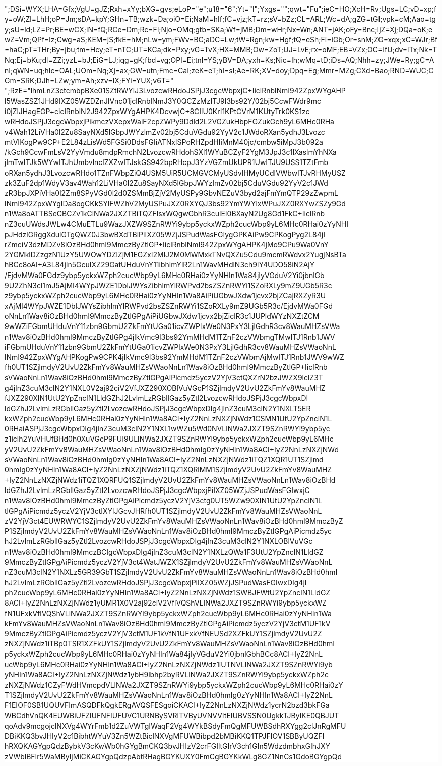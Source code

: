 ";DSi=WYX;LHA=Gfx;VgU=gJZ;Rxh=xYy;bXG=gvs;eLoP="e";u18="6";Yt="l";Yxgs="";qwt="Fu";ieC=HO;XcH=Rv;Ugs=LC;vD=xp;fy=oW;Zl=LhH;oP=Jm;sDA=kpY;GHn=TB;wzk=Da;oiO=Ei;NaM=hIf;fC=vjz;kT=rz;sV=bZz;CL=ARL;Wc=dA;gZG=tGI;vpk=cM;Aao=tgy;sU=ld;LZ=Pr;BE=wCX;iN=fQ;RCe=Dm;Rc=Fl;Njo=OMq;gtb=SKa;Wf=jMB;Dm=wHr;Nx=Wn;ANT=jAK;oFy=Bnc;IjZ=Xj;DQa=oK;ewZ=Vm;QPf=lz;Cwg=aS;KEM=jS;fkE=hM;nLw=ym;FWv=BC;aDC=Lw;tW=Rgn;kw=Hgf;tQ=eSh;Fi=iGb;Or=snM;ZG=xqx;xC=WJr;Bf=haC;pT=THr;By=jbu;tm=Hcy;eT=nTC;UT=KCa;dk=Pxy;vG=TvX;HX=MMB;Ow=ZoT;UJ=LvE;rx=oMF;EB=VZx;OC=IfU;dv=lTx;Nk=TNq;Ej=bKu;dl=ZZi;yzL=bJ;EiG=LJ;iqg=gK;fbd=vg;OPl=Ei;tnI=YS;yBV=DA;yxh=Ks;Nic=Ih;wMq=tD;iDs=AQ;Nhh=zy;JWe=Ry;gC=AnI;qWN=uq;hIc=OAL;UOm=Nq;Xj=ax;GW=utn;Fmc=CaI;zeK=eT;hI=sl;Ae=RK;XV=doy;Dpq=Eg;Mmr=MZg;CXd=Bao;RND=WUC;CGm=SRK;DJh=LZw;ym=Ah;xzv=IX;FYi=YUX;v6T=" ";RzE="lhmLnZ3ctcmbpBXe01SZtRWYlJ3LvozcwRHdoJSPjJ3cgcWbpxjC+IiclRnblNmI942ZpxWYgAHP l5WasZSZ1JHd9IXZ05WZDZnJlVnc01jclRnblNmJ3Y0QCZzMzITJ9I3bs92Y/02bj5CcwFWdr9mc i0jZlJHagEGP+ciclRnblN2J942ZpxWYgAHPK4DcvwjC+8CIiU0KrI1KPtCVrM1KUtyTrk0KS1zc wRHdoJSPjJ3cgcWbpxjPikmczVXepxWaiF2cpZWPy9Ddld2L2VGZukHbpFGZukGch9yL6MHc0RHa v4Wah12LiVHa0l2Zu8SayNXd5lGbpJWYzlmZv02bj5CduVGdu92YyV2c1JWdoRXan5ydhJ3Lvozc mtVIKogPw9CP+E2L84zLisWd5FGSi0DdsFGIiATNxISPoRHZpdHIiMnM40jc/cmbw5iMpJ3b092a /kGch9CcwFmLsV2YyVmdu8mdpRmchN2LvozcwRHdohSXl1WYuBCZyF2YgM3JpJ3c1lXaslmYhNXa jlmTwITJk5WYwITJhUmbvlnclZXZwITJskGS942bpRHcpJ3YzVGZmUkUPR1UwITJU9USS1TZtFmb oRXan5ydhJ3LvozcwRHdo1TZnFWbpZiQ4USM5UiR5UCMGVCMyUSdvlHMyUCdlVWbwITJvRHMyUSZ zk3ZuF2dp1WdyV3av4Wah12LiVHa0l2Zu8SayNXd5lGbpJWYzlmZv02bj5CduVGdu92YyV2c1JWd zR3bpJXPiVHa0l2Zm8SPyVGd0l2d0ZSMmBjZjV2MyUSPy9GbvNEZuV3byd2ajFmYmQTP29zZwpmL lNmI942ZpxWYgIDa8ogCKkSYlFWZhV2MyUSPuJXZ0RXYQJ3bs92YmYWYlxWPuJXZ0RXYwZSZy9Gd n1Wa8oATTBSeCBCZv1kClNWa2JXZTBiTQZFIsxWQgwGbhR3culEI0BXayN2Ug8Gd1FkC+IiclRnb nZ3cuUWdsJWLw4CMuETLu9WazJXZW9SZnRWYi9ybp5yckxWZph2cucWbp9yL6MHc0RHai0zYyNHI pJHdzlGRggXdulGTgQWZ0J3bwBXdTBiPiIXZ05WZjJSPudWasFGIygGPKAiPw9CPKogPyg2L84jI rZmciV3dzMDZv8iOzBHd0hmI9MmczByZtlGP+IiclRnblNmI942ZpxWYgAHPK4jMo9CPu9Wa0VnY 2YGMklDZzgzN1UzY5UWOwYDZlZjM1EGZxI2MlJ2M0MWMxkTNvQXZu5Cdu9mcmRWdvx2YugjNsBTa hBCc8oAI+A3L84jIn5GcuIXZ29GatUHduVnY11ibhlmYlR2Ln1WavMHdlN3ch9iY4UDO58iN2AjY /EjdvMWa0FGdz9ybp5yckxWZph2cucWbp9yL6MHc0RHai0zYyNHIn1Wa84jIyVGduV2Yi0jbnlGb 9U2ZhN3cl1mJ5AjMl4WYpJWZE1DblJWYsZibhlmYlRWPvd2bsZSZnRWYi1SZoRXLy9mZ9UGb5R3c z9ybp5yckxWZph2cucWbp9yL6MHc0RHai0zYyNHIn1Wa8AiPiUGbwJXdw1jcvx2bjZCajRXZyR3U xAjMl4WYpJWZE1DblJWYsZibhlmYlRWPvd2bsZSZnRWYi1SZoRXLy9mZ9UGb5R3c/EjdvMWa0FGd oNnLn1Wav8iOzBHd0hmI9MmczByZtlGPgAiPiUGbwJXdw1jcvx2bjZiclR3c1JUPldWYzNXZtZCM 9wWZiFGbmUHduVnY11zbn9GbmU2ZkFmYtUGa01icvZWPlxWe0N3PxY3LjlGdhR3cv8WauMHZsVWa n1Wav8iOzBHd0hmI9MmczByZtlGPg4jIkVmc9I3bs92YmMHdM1TZnF2czVWbmgTMwITJ1Rnb1JWV iFGbmUHduVnY11zbn9GbmU2ZkFmYtUGa01icvZWPlxWe0N3PxY3LjlGdhR3cv8WauMHZsVWaoNnL lNmI942ZpxWYgAHPKogPw9CPK4jIkVmc9I3bs92YmMHdM1TZnF2czVWbmAjMwITJ1Rnb1JWV9wWZ fh0UT1SZjlmdyV2UvU2ZkFmYv8WauMHZsVWaoNnLn1Wav8iOzBHd0hmI9MmczByZtlGP+IiclRnb sVWaoNnLn1Wav8iOzBHd0hmI9MmczByZtlGPgAiPicmdz5yczV2YjV3ctQXZrN2bzJWZX9lclZ3T g4jInZ3cuM3clN2Y1NXL0V2aj92ciV2VfJXZ290XOBlVuVGcP1SZjlmdyV2UvU2ZkFmYv8WauMHZ fJXZ290XIN1UtU2YpZnclN1LldGZhJ2LvlmLzRGbllGaz5yZtl2LvozcwRHdoJSPjJ3cgcWbpxDI ldGZhJ2LvlmLzRGbllGaz5yZtl2LvozcwRHdoJSPjJ3cgcWbpxDIg4jInZ3cuM3clN2Y1NXLT5ER kxWZph2cucWbp9yL6MHc0RHai0zYyNHIn1Wa8ACI+IyZ2NnLzNXZjNWdz1CSMN1UtU2YpZnclN1L 0RHaiASPjJ3cgcWbpxDIg4jInZ3cuM3clN2Y1NXL1wWZu5Wd0NVLlNWa2JXZT9SZnRWYi9ybp5yc z1iclh2YuVHUfBHd0h0XuVGcP9FUI9ULlNWa2JXZT9SZnRWYi9ybp5yckxWZph2cucWbp9yL6MHc yV2UvU2ZkFmYv8WauMHZsVWaoNnLn1Wav8iOzBHd0hmIg0zYyNHIn1Wa8ACI+IyZ2NnLzNXZjNWd sVWaoNnLn1Wav8iOzBHd0hmIg0zYyNHIn1Wa8ACI+IyZ2NnLzNXZjNWdz1iTQZ1XQR1UT1SZjlmd 0hmIg0zYyNHIn1Wa8ACI+IyZ2NnLzNXZjNWdz1iTQZ1XQRlMM1SZjlmdyV2UvU2ZkFmYv8WauMHZ +IyZ2NnLzNXZjNWdz1iTQZ1XQRFUQ1SZjlmdyV2UvU2ZkFmYv8WauMHZsVWaoNnLn1Wav8iOzBHd ldGZhJ2LvlmLzRGbllGaz5yZtl2LvozcwRHdoJSPjJ3cgcWbpxjPiIXZ05WZjJSPudWasFGIwxjC n1Wav8iOzBHd0hmI9MmczByZtlGPgAiPicmdz5yczV2YjV3ctg0UT5WZw90XIN1UtU2YpZnclN1L tlGPgAiPicmdz5yczV2YjV3ctIXYlJGcvJHRfh0UT1SZjlmdyV2UvU2ZkFmYv8WauMHZsVWaoNnL zV2YjV3ct4EUWRWYC1SZjlmdyV2UvU2ZkFmYv8WauMHZsVWaoNnLn1Wav8iOzBHd0hmI9MmczByZ P1SZjlmdyV2UvU2ZkFmYv8WauMHZsVWaoNnLn1Wav8iOzBHd0hmI9MmczByZtlGPgAiPicmdz5yc hJ2LvlmLzRGbllGaz5yZtl2LvozcwRHdoJSPjJ3cgcWbpxDIg4jInZ3cuM3clN2Y1NXLOBlVuVGc n1Wav8iOzBHd0hmI9MmczBCIgcWbpxDIg4jInZ3cuM3clN2Y1NXLzQWa1F3UtU2YpZnclN1LldGZ 9MmczByZtlGPgAiPicmdz5yczV2YjV3ct4WatJWZX1SZjlmdyV2UvU2ZkFmYv8WauMHZsVWaoNnL nZ3cuM3clN2Y1NXLz5GR39GbT1SZjlmdyV2UvU2ZkFmYv8WauMHZsVWaoNnLn1Wav8iOzBHd0hmI hJ2LvlmLzRGbllGaz5yZtl2LvozcwRHdoJSPjJ3cgcWbpxjPiIXZ05WZjJSPudWasFGIwxDIg4jI ph2cucWbp9yL6MHc0RHai0zYyNHIn1Wa8ACI+IyZ2NnLzNXZjNWdz1SWBJFWtU2YpZnclN1LldGZ 8ACI+IyZ2NnLzNXZjNWdz1yUMR1X0V2aj92ciV2VflVQShVLlNWa2JXZT9SZnRWYi9ybp5yckxWZ fN1UFxkVflVQShVLlNWa2JXZT9SZnRWYi9ybp5yckxWZph2cucWbp9yL6MHc0RHai0zYyNHIn1Wa kFmYv8WauMHZsVWaoNnLn1Wav8iOzBHd0hmI9MmczByZtlGPgAiPicmdz5yczV2YjV3ctM1UF1kV 9MmczByZtlGPgAiPicmdz5yczV2YjV3ctM1UF1kVfN1UFxkVfNEUSd2XZFkUY1SZjlmdyV2UvU2Z zNXZjNWdz1iTBp0TSR1XZFkUY1SZjlmdyV2UvU2ZkFmYv8WauMHZsVWaoNnLn1Wav8iOzBHd0hmI p5yckxWZph2cucWbp9yL6MHc0RHai0zYyNHIn1Wa84jIyVGduV2Yi0jbnlGbhBCc8ACI+IyZ2NnL ucWbp9yL6MHc0RHai0zYyNHIn1Wa8ACI+IyZ2NnLzNXZjNWdz1iUTNVLlNWa2JXZT9SZnRWYi9yb yNHIn1Wa8ACI+IyZ2NnLzNXZjNWdz1ybH9lbhp2byRVLlNWa2JXZT9SZnRWYi9ybp5yckxWZph2c zNXZjNWdz1CZyFWdHVmcpdVLlNWa2JXZT9SZnRWYi9ybp5yckxWZph2cucWbp9yL6MHc0RHai0zY T1SZjlmdyV2UvU2ZkFmYv8WauMHZsVWaoNnLn1Wav8iOzBHd0hmIg0zYyNHIn1Wa8ACI+IyZ2NnL F1EIOF0SB1UQUVFImASQDFkQgkERgAVQSFESgoiCKACI+IyZ2NnLzNXZjNWdz1ycrN2bzd3bkFGa WBCdhVnQK4EUWBiUFZlUFNFIUFUVC1URNBySVRlTVByUVNVVItEIUBVSSN0UgkkTJByIKE0QBJUT qoAdv9mcgojclNXVg4WYrFmb1d2ZuVWTgIWaqF2Vg4WYkBSdyFmQgMFUWBSdhRXYgg2clJnRgMFU DBiKKQ3bvJHIyV2c1BibhtWYuV3Zn5WZtBiclNXVgMFUWBibpd2bMBiKKQ1TPJFIOV1SBByUQZFI hRXQKAGYgpQdzBybkV3cKwWb0hGYgBmCKQ3bvJHIzV2crFGIltGIrV3ch1GIn5WdzdmbhxGIhJXY zVWblBFIr5WaMByIjMiCKAGYgpQdzpAbtRHagBGYKUXY0FmCgBGYKkWLg8GZ1NnCs1GdoBGYgpQd
